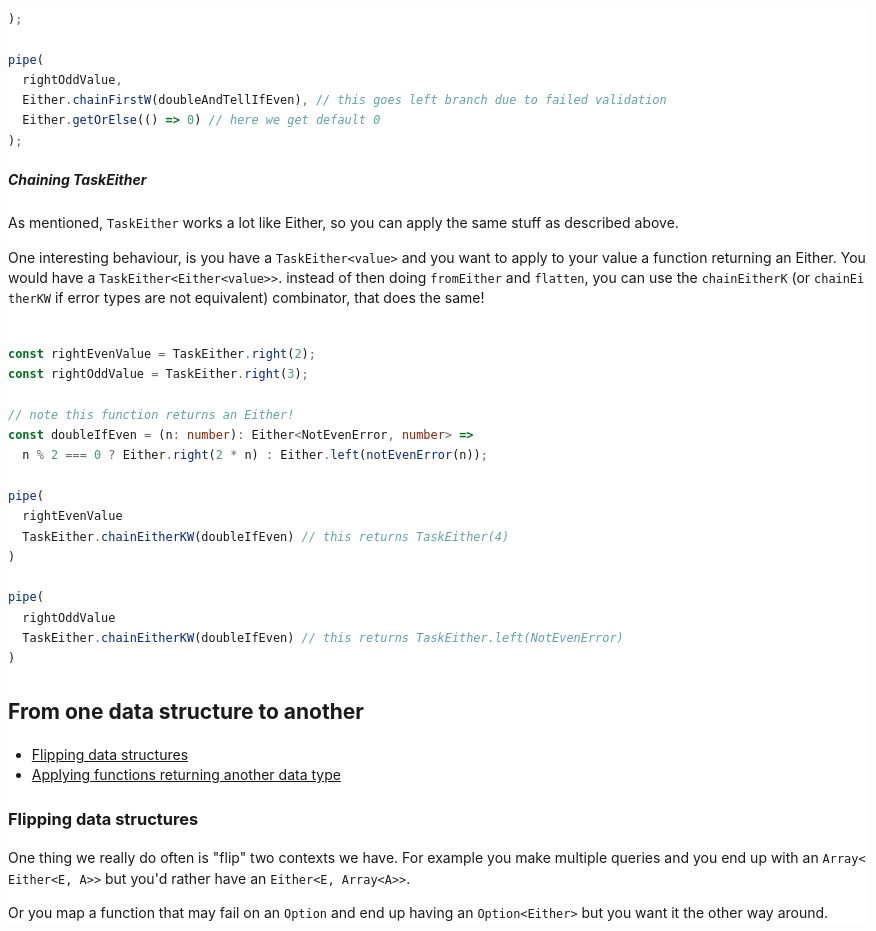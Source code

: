 ```typescript
);

pipe(
  rightOddValue,
  Either.chainFirstW(doubleAndTellIfEven), // this goes left branch due to failed validation
  Either.getOrElse(() => 0) // here we get default 0
);
```

##### <a name="chaintaskeither"></a> Chaining TaskEither

As mentioned, `TaskEither` works a lot like Either, so you can apply the same stuff as described above.

One interesting behaviour, is you have a `TaskEither<value>` and you want to apply to your value a function returning an Either. You would have a `TaskEither<Either<value>>`.
instead of then doing `fromEither` and `flatten`, you can use the `chainEitherK` (or `chainEitherKW` if error types are not equivalent) combinator, that does the same!

```typescript

const rightEvenValue = TaskEither.right(2);
const rightOddValue = TaskEither.right(3);

// note this function returns an Either!
const doubleIfEven = (n: number): Either<NotEvenError, number> =>
  n % 2 === 0 ? Either.right(2 * n) : Either.left(notEvenError(n));

pipe(
  rightEvenValue
  TaskEither.chainEitherKW(doubleIfEven) // this returns TaskEither(4)
)

pipe(
  rightOddValue
  TaskEither.chainEitherKW(doubleIfEven) // this returns TaskEither.left(NotEvenError)
)

```

## <a name="flip-data-struct"></a>From one data structure to another

- [Flipping data structures](#flip)
- [Applying functions returning another data type](#apply-return)

### <a name="flip"></a>Flipping data structures

One thing we really do often is "flip" two contexts we have. For example you make multiple queries and you end up with an `Array<Either<E, A>>` but you'd rather have an `Either<E, Array<A>>`.

Or you map a function that may fail on an `Option` and end up having an `Option<Either>` but you want it the other way around.
